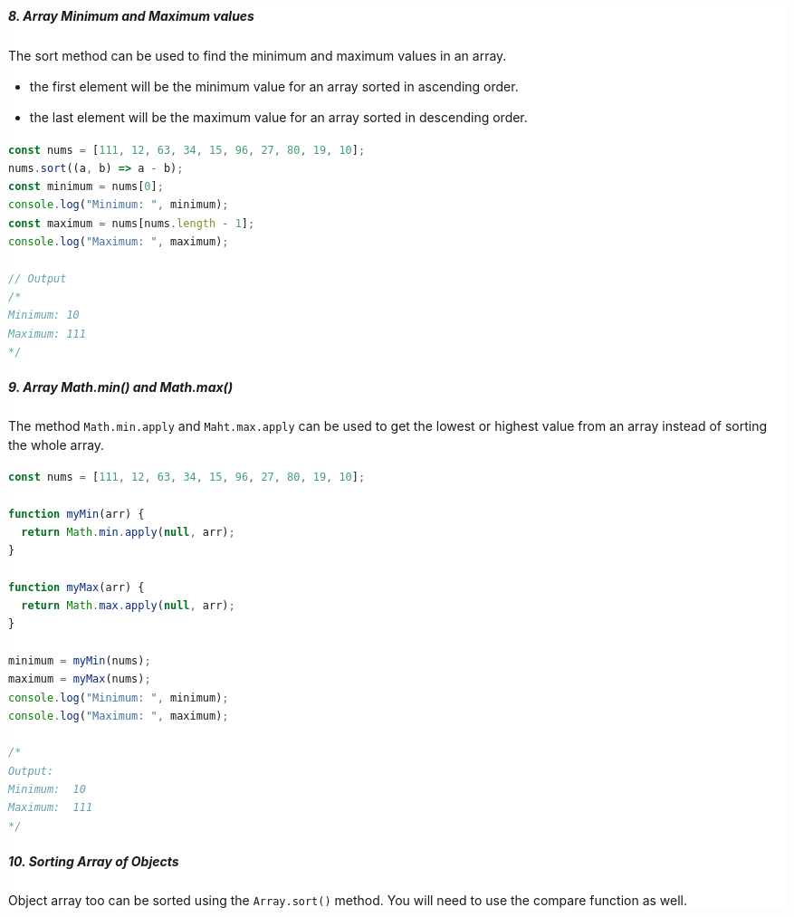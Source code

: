 ##### 8. Array Minimum and Maximum values

The sort method can be used to find the minimum and maximum values in an array.

- the first element will be the minimum value for an array sorted in ascending order.

- the last element will be the maximum value for an array sorted in descending order.

```javascript
const nums = [111, 12, 63, 34, 15, 96, 27, 80, 19, 10];
nums.sort((a, b) => a - b);
const minimum = nums[0];
console.log("Minimum: ", minimum);
const maximum = nums[nums.length - 1];
console.log("Maximum: ", maximum);

// Output
/*
Minimum: 10
Maximum: 111
*/
```

##### 9. Array Math.min() and Math.max()

The method <code>Math.min.apply</code> and <code>Maht.max.apply</code> can be used to get the lowest or highest value from an array instead of sorting the whole array.

```javascript
const nums = [111, 12, 63, 34, 15, 96, 27, 80, 19, 10];

function myMin(arr) {
  return Math.min.apply(null, arr);
}

function myMax(arr) {
  return Math.max.apply(null, arr);
}

minimum = myMin(nums);
maximum = myMax(nums);
console.log("Minimum: ", minimum);
console.log("Maximum: ", maximum);

/*
Output:
Minimum:  10
Maximum:  111
*/
```

##### 10. Sorting Array of Objects

Object array too can be sorted using the `Array.sort()` method. You will need to use the compare function as well.
